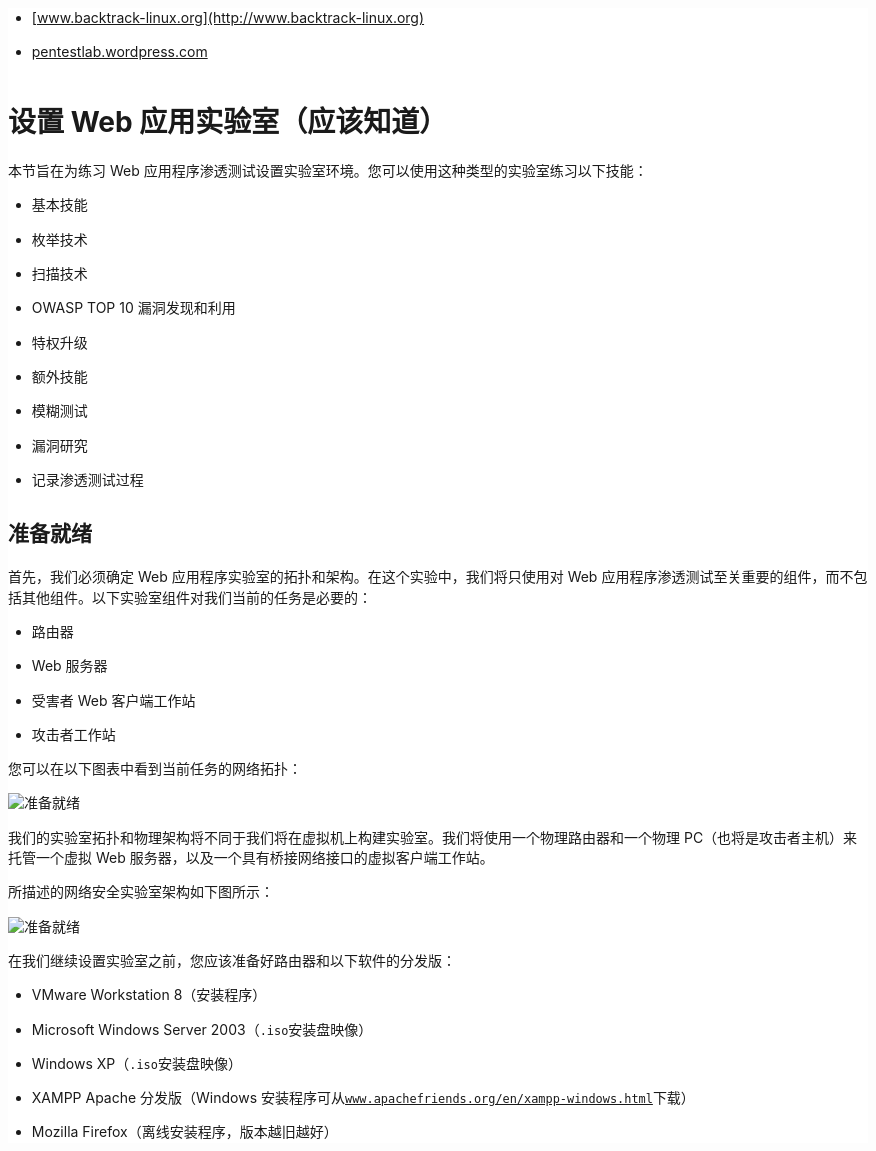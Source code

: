 +   [www.backtrack-linux.org](http://www.backtrack-linux.org)

+   [pentestlab.wordpress.com](http://pentestlab.wordpress.com)

# 设置 Web 应用实验室（应该知道）

本节旨在为练习 Web 应用程序渗透测试设置实验室环境。您可以使用这种类型的实验室练习以下技能：

+   基本技能

+   枚举技术

+   扫描技术

+   OWASP TOP 10 漏洞发现和利用

+   特权升级

+   额外技能

+   模糊测试

+   漏洞研究

+   记录渗透测试过程

## 准备就绪

首先，我们必须确定 Web 应用程序实验室的拓扑和架构。在这个实验中，我们将只使用对 Web 应用程序渗透测试至关重要的组件，而不包括其他组件。以下实验室组件对我们当前的任务是必要的：

+   路由器

+   Web 服务器

+   受害者 Web 客户端工作站

+   攻击者工作站

您可以在以下图表中看到当前任务的网络拓扑：

![准备就绪](img/4124_04_01.jpg)

我们的实验室拓扑和物理架构将不同于我们将在虚拟机上构建实验室。我们将使用一个物理路由器和一个物理 PC（也将是攻击者主机）来托管一个虚拟 Web 服务器，以及一个具有桥接网络接口的虚拟客户端工作站。

所描述的网络安全实验室架构如下图所示：

![准备就绪](img/4124_04_02.jpg)

在我们继续设置实验室之前，您应该准备好路由器和以下软件的分发版：

+   VMware Workstation 8（安装程序）

+   Microsoft Windows Server 2003（`.iso`安装盘映像）

+   Windows XP（`.iso`安装盘映像）

+   XAMPP Apache 分发版（Windows 安装程序可从[`www.apachefriends.org/en/xampp-windows.html`](http://www.apachefriends.org/en/xampp-windows.html)下载）

+   Mozilla Firefox（离线安装程序，版本越旧越好）
